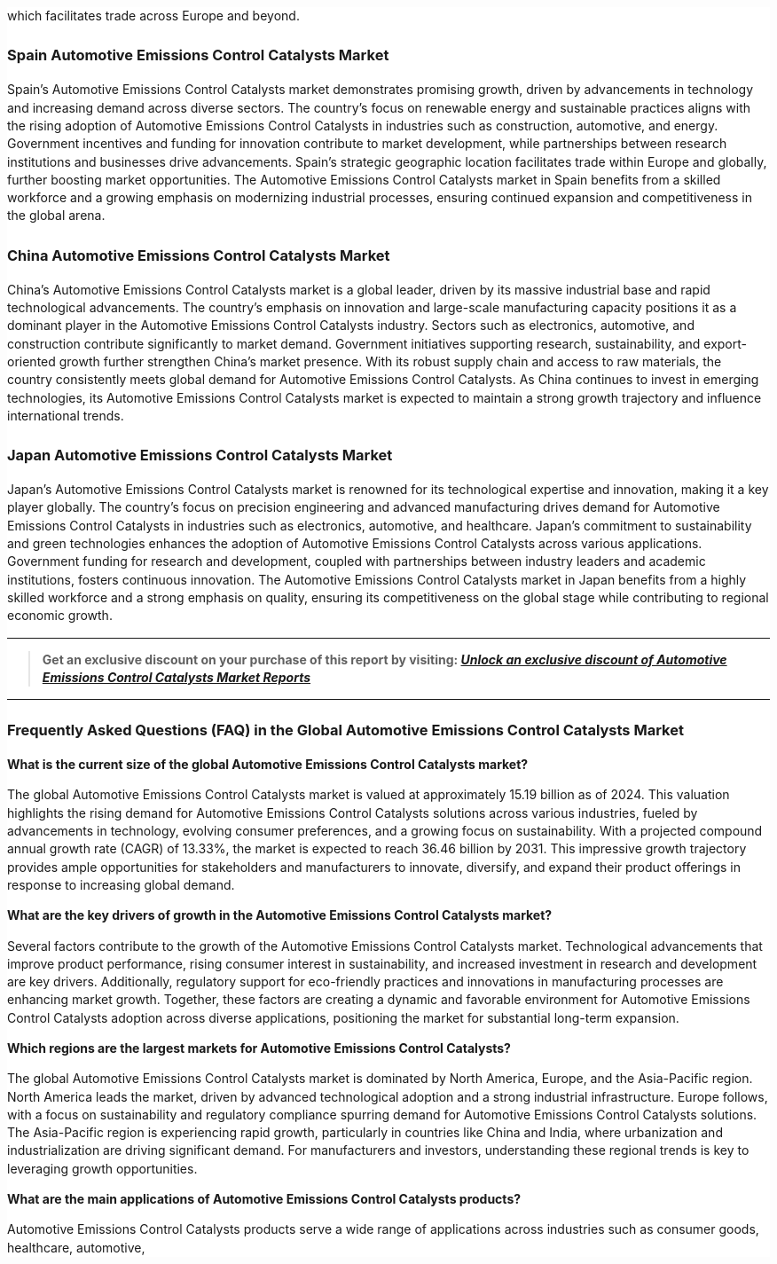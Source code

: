 which facilitates trade across Europe and beyond.</p><h3>Spain Automotive Emissions Control Catalysts Market</h3><p>Spain&rsquo;s Automotive Emissions Control Catalysts market demonstrates promising growth, driven by advancements in technology and increasing demand across diverse sectors. The country&rsquo;s focus on renewable energy and sustainable practices aligns with the rising adoption of Automotive Emissions Control Catalysts in industries such as construction, automotive, and energy. Government incentives and funding for innovation contribute to market development, while partnerships between research institutions and businesses drive advancements. Spain&rsquo;s strategic geographic location facilitates trade within Europe and globally, further boosting market opportunities. The Automotive Emissions Control Catalysts market in Spain benefits from a skilled workforce and a growing emphasis on modernizing industrial processes, ensuring continued expansion and competitiveness in the global arena.</p><h3>China Automotive Emissions Control Catalysts Market</h3><p>China&rsquo;s Automotive Emissions Control Catalysts market is a global leader, driven by its massive industrial base and rapid technological advancements. The country&rsquo;s emphasis on innovation and large-scale manufacturing capacity positions it as a dominant player in the Automotive Emissions Control Catalysts industry. Sectors such as electronics, automotive, and construction contribute significantly to market demand. Government initiatives supporting research, sustainability, and export-oriented growth further strengthen China&rsquo;s market presence. With its robust supply chain and access to raw materials, the country consistently meets global demand for Automotive Emissions Control Catalysts. As China continues to invest in emerging technologies, its Automotive Emissions Control Catalysts market is expected to maintain a strong growth trajectory and influence international trends.</p><h3>Japan Automotive Emissions Control Catalysts Market</h3><p>Japan&rsquo;s Automotive Emissions Control Catalysts market is renowned for its technological expertise and innovation, making it a key player globally. The country&rsquo;s focus on precision engineering and advanced manufacturing drives demand for Automotive Emissions Control Catalysts in industries such as electronics, automotive, and healthcare. Japan&rsquo;s commitment to sustainability and green technologies enhances the adoption of Automotive Emissions Control Catalysts across various applications. Government funding for research and development, coupled with partnerships between industry leaders and academic institutions, fosters continuous innovation. The Automotive Emissions Control Catalysts market in Japan benefits from a highly skilled workforce and a strong emphasis on quality, ensuring its competitiveness on the global stage while contributing to regional economic growth.</p><hr /><blockquote><p><strong>Get an exclusive discount on your purchase of this report by visiting: <em><a href="://marketresearchpulse.com/ask-for-discount/108628?utm_source=Github&amp;utm_medium=019">Unlock an exclusive discount of Automotive Emissions Control Catalysts Market Reports</a></em>&nbsp;</strong></p></blockquote><hr /><h3>Frequently Asked Questions (FAQ) in the Global Automotive Emissions Control Catalysts Market</h3><p><strong>What is the current size of the global Automotive Emissions Control Catalysts market?</strong></p><p>The global Automotive Emissions Control Catalysts market is valued at approximately 15.19 billion as of 2024. This valuation highlights the rising demand for Automotive Emissions Control Catalysts solutions across various industries, fueled by advancements in technology, evolving consumer preferences, and a growing focus on sustainability. With a projected compound annual growth rate (CAGR) of 13.33%, the market is expected to reach 36.46 billion by 2031. This impressive growth trajectory provides ample opportunities for stakeholders and manufacturers to innovate, diversify, and expand their product offerings in response to increasing global demand.</p><p><strong>What are the key drivers of growth in the Automotive Emissions Control Catalysts market?</strong></p><p>Several factors contribute to the growth of the Automotive Emissions Control Catalysts market. Technological advancements that improve product performance, rising consumer interest in sustainability, and increased investment in research and development are key drivers. Additionally, regulatory support for eco-friendly practices and innovations in manufacturing processes are enhancing market growth. Together, these factors are creating a dynamic and favorable environment for Automotive Emissions Control Catalysts adoption across diverse applications, positioning the market for substantial long-term expansion.</p><p><strong>Which regions are the largest markets for Automotive Emissions Control Catalysts?</strong></p><p>The global Automotive Emissions Control Catalysts market is dominated by North America, Europe, and the Asia-Pacific region. North America leads the market, driven by advanced technological adoption and a strong industrial infrastructure. Europe follows, with a focus on sustainability and regulatory compliance spurring demand for Automotive Emissions Control Catalysts solutions. The Asia-Pacific region is experiencing rapid growth, particularly in countries like China and India, where urbanization and industrialization are driving significant demand. For manufacturers and investors, understanding these regional trends is key to leveraging growth opportunities.</p><p><strong>What are the main applications of Automotive Emissions Control Catalysts products?</strong></p><p>Automotive Emissions Control Catalysts products serve a wide range of applications across industries such as consumer goods, healthcare, automotive,